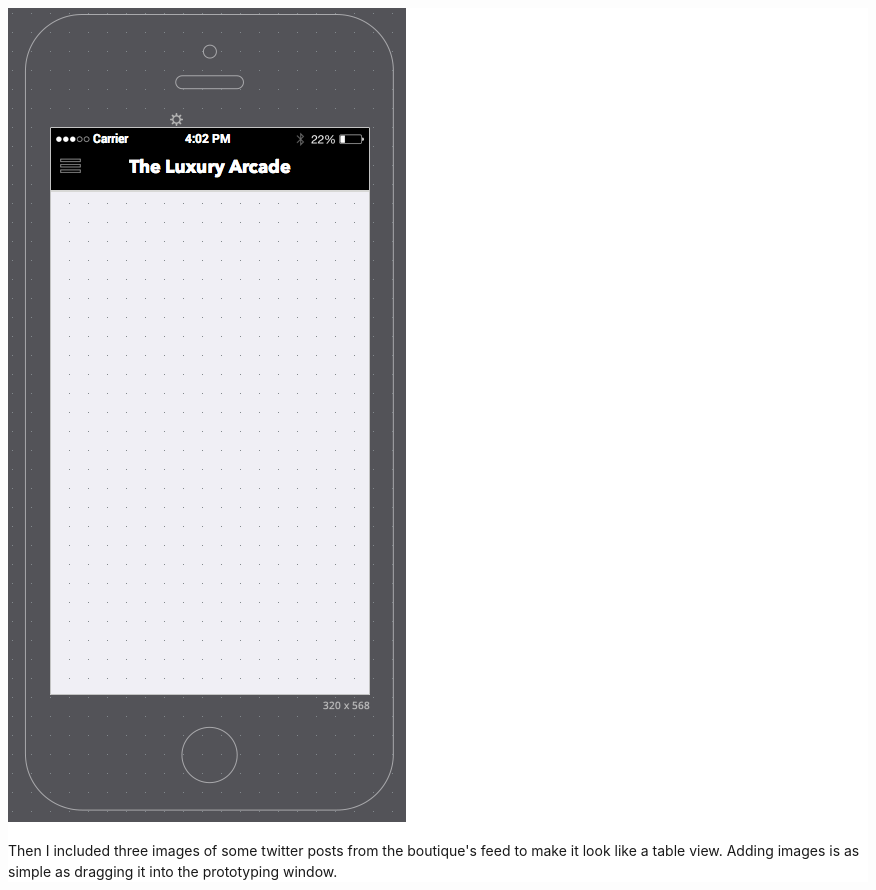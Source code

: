 ![Adding the navigation bar](/static/img/image1-hamburgerMenu.png)

Then I included three images of some twitter posts from the boutique's feed to make it look like a table view. Adding images is as simple as dragging it into the prototyping window.
